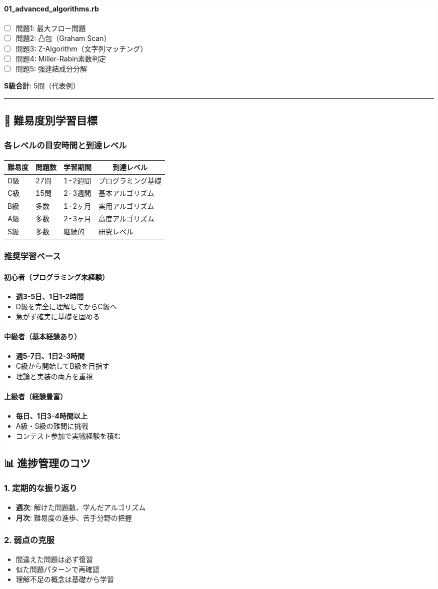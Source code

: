 #### 01_advanced_algorithms.rb
- [ ] 問題1: 最大フロー問題
- [ ] 問題2: 凸包（Graham Scan）
- [ ] 問題3: Z-Algorithm（文字列マッチング）
- [ ] 問題4: Miller-Rabin素数判定
- [ ] 問題5: 強連結成分分解

**S級合計**: 5問（代表例）

---

## 🎯 難易度別学習目標

### 各レベルの目安時間と到達レベル

| 難易度 | 問題数 | 学習期間 | 到達レベル |
|--------|--------|----------|------------|
| D級 | 27問 | 1-2週間 | プログラミング基礎 |
| C級 | 15問 | 2-3週間 | 基本アルゴリズム |
| B級 | 多数 | 1-2ヶ月 | 実用アルゴリズム |
| A級 | 多数 | 2-3ヶ月 | 高度アルゴリズム |
| S級 | 多数 | 継続的 | 研究レベル |

### 推奨学習ペース

#### 初心者（プログラミング未経験）
- **週3-5日、1日1-2時間**
- D級を完全に理解してからC級へ
- 急がず確実に基礎を固める

#### 中級者（基本経験あり）
- **週5-7日、1日2-3時間**
- C級から開始してB級を目指す
- 理論と実装の両方を重視

#### 上級者（経験豊富）
- **毎日、1日3-4時間以上**
- A級・S級の難問に挑戦
- コンテスト参加で実戦経験を積む

## 📊 進捗管理のコツ

### 1. 定期的な振り返り
- **週次**: 解けた問題数、学んだアルゴリズム
- **月次**: 難易度の進歩、苦手分野の把握

### 2. 弱点の克服
- 間違えた問題は必ず復習
- 似た問題パターンで再確認
- 理解不足の概念は基礎から学習
